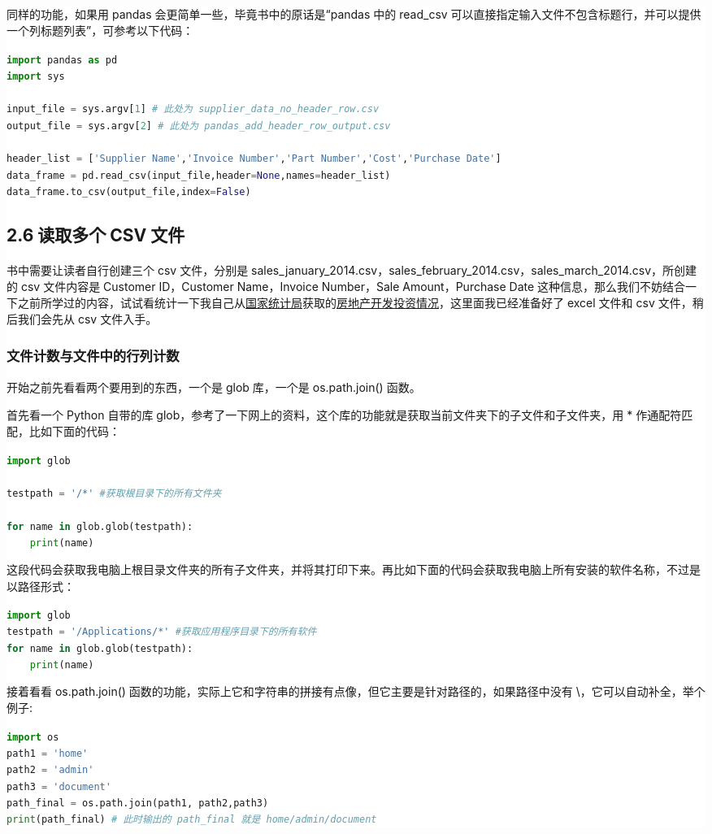 同样的功能，如果用 pandas 会更简单一些，毕竟书中的原话是“pandas 中的 read_csv 可以直接指定输入文件不包含标题行，并可以提供一个列标题列表”，可参考以下代码：

```python
import pandas as pd
import sys

input_file = sys.argv[1] # 此处为 supplier_data_no_header_row.csv
output_file = sys.argv[2] # 此处为 pandas_add_header_row_output.csv

header_list = ['Supplier Name','Invoice Number','Part Number','Cost','Purchase Date']
data_frame = pd.read_csv(input_file,header=None,names=header_list)
data_frame.to_csv(output_file,index=False)
```

## 2.6 读取多个 CSV 文件

书中需要让读者自行创建三个 csv 文件，分别是 sales_january_2014.csv，sales_february_2014.csv，sales_march_2014.csv，所创建的 csv 文件内容是 Customer ID，Customer Name，Invoice Number，Sale Amount，Purchase Date 这种信息，那么我们不妨结合一下之前所学过的内容，试试看统计一下我自己从[国家统计局](http://www.stats.gov.cn)获取的[房地产开发投资情况](https://github.com/wyqdgggfk/Python-Data-Analyze/tree/master/房地产开发投资情况)，这里面我已经准备好了 excel 文件和 csv 文件，稍后我们会先从 csv 文件入手。

### 文件计数与文件中的行列计数

开始之前先看看两个要用到的东西，一个是 glob 库，一个是 os.path.join() 函数。

首先看一个 Python 自带的库 glob，参考了一下网上的资料，这个库的功能就是获取当前文件夹下的子文件和子文件夹，用 * 作通配符匹配，比如下面的代码：

```python
import glob

testpath = '/*' #获取根目录下的所有文件夹

for name in glob.glob(testpath):
	print(name)
```

这段代码会获取我电脑上根目录文件夹的所有子文件夹，并将其打印下来。再比如下面的代码会获取我电脑上所有安装的软件名称，不过是以路径形式：

```python
import glob
testpath = '/Applications/*' #获取应用程序目录下的所有软件
for name in glob.glob(testpath):
	print(name)
```

接着看看 os.path.join() 函数的功能，实际上它和字符串的拼接有点像，但它主要是针对路径的，如果路径中没有 \，它可以自动补全，举个例子:

```python
import os
path1 = 'home'
path2 = 'admin'
path3 = 'document'
path_final = os.path.join(path1, path2,path3)
print(path_final) # 此时输出的 path_final 就是 home/admin/document
```
